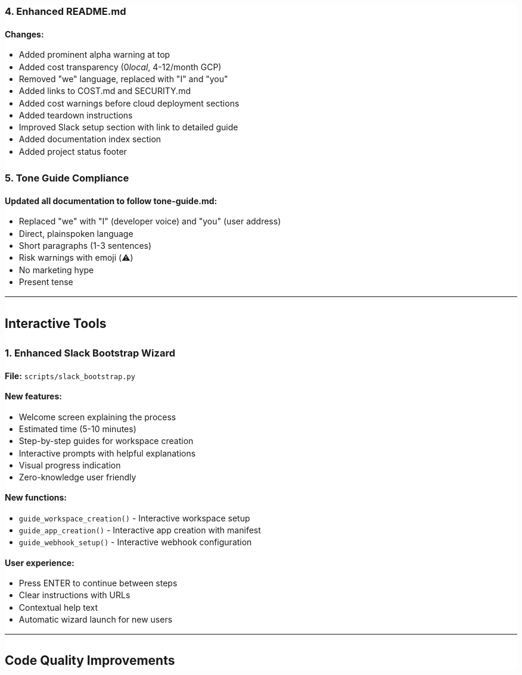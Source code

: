 ### 4. Enhanced README.md
**Changes:**
- Added prominent alpha warning at top
- Added cost transparency ($0 local, ~$4-12/month GCP)
- Removed "we" language, replaced with "I" and "you"
- Added links to COST.md and SECURITY.md
- Added cost warnings before cloud deployment sections
- Added teardown instructions
- Improved Slack setup section with link to detailed guide
- Added documentation index section
- Added project status footer

### 5. Tone Guide Compliance
**Updated all documentation to follow tone-guide.md:**
- Replaced "we" with "I" (developer voice) and "you" (user address)
- Direct, plainspoken language
- Short paragraphs (1-3 sentences)
- Risk warnings with emoji (⚠️)
- No marketing hype
- Present tense

---

## Interactive Tools

### 1. Enhanced Slack Bootstrap Wizard
**File:** `scripts/slack_bootstrap.py`

**New features:**
- Welcome screen explaining the process
- Estimated time (5-10 minutes)
- Step-by-step guides for workspace creation
- Interactive prompts with helpful explanations
- Visual progress indication
- Zero-knowledge user friendly

**New functions:**
- `guide_workspace_creation()` - Interactive workspace setup
- `guide_app_creation()` - Interactive app creation with manifest
- `guide_webhook_setup()` - Interactive webhook configuration

**User experience:**
- Press ENTER to continue between steps
- Clear instructions with URLs
- Contextual help text
- Automatic wizard launch for new users

---

## Code Quality Improvements
